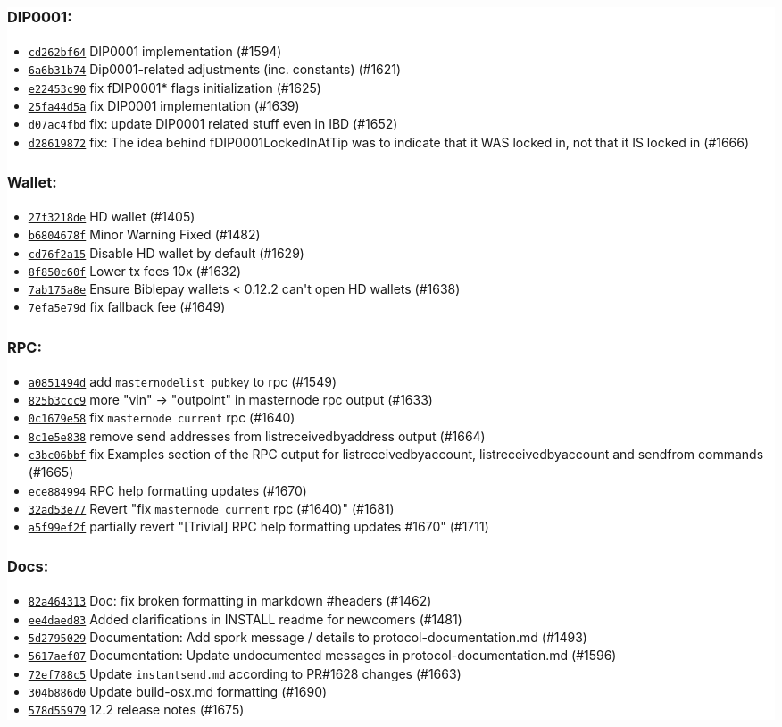 ### DIP0001:
- [`cd262bf64`](https://github.com/biblepay/biblepay/commit/cd262bf64) DIP0001 implementation (#1594)
- [`6a6b31b74`](https://github.com/biblepay/biblepay/commit/6a6b31b74) Dip0001-related adjustments (inc. constants) (#1621)
- [`e22453c90`](https://github.com/biblepay/biblepay/commit/e22453c90) fix fDIP0001* flags initialization (#1625)
- [`25fa44d5a`](https://github.com/biblepay/biblepay/commit/25fa44d5a) fix DIP0001 implementation (#1639)
- [`d07ac4fbd`](https://github.com/biblepay/biblepay/commit/d07ac4fbd) fix: update DIP0001 related stuff even in IBD (#1652)
- [`d28619872`](https://github.com/biblepay/biblepay/commit/d28619872) fix: The idea behind fDIP0001LockedInAtTip was to indicate that it WAS locked in, not that it IS locked in (#1666)

### Wallet:
- [`27f3218de`](https://github.com/biblepay/biblepay/commit/27f3218de) HD wallet (#1405)
- [`b6804678f`](https://github.com/biblepay/biblepay/commit/b6804678f) Minor Warning Fixed (#1482)
- [`cd76f2a15`](https://github.com/biblepay/biblepay/commit/cd76f2a15) Disable HD wallet by default (#1629)
- [`8f850c60f`](https://github.com/biblepay/biblepay/commit/8f850c60f) Lower tx fees 10x (#1632)
- [`7ab175a8e`](https://github.com/biblepay/biblepay/commit/7ab175a8e) Ensure Biblepay wallets < 0.12.2 can't open HD wallets (#1638)
- [`7efa5e79d`](https://github.com/biblepay/biblepay/commit/7efa5e79d) fix fallback fee (#1649)

### RPC:
- [`a0851494d`](https://github.com/biblepay/biblepay/commit/a0851494d) add `masternodelist pubkey` to rpc (#1549)
- [`825b3ccc9`](https://github.com/biblepay/biblepay/commit/825b3ccc9) more "vin" -> "outpoint" in masternode rpc output (#1633)
- [`0c1679e58`](https://github.com/biblepay/biblepay/commit/0c1679e58) fix `masternode current` rpc (#1640)
- [`8c1e5e838`](https://github.com/biblepay/biblepay/commit/8c1e5e838) remove send addresses from listreceivedbyaddress output (#1664)
- [`c3bc06bbf`](https://github.com/biblepay/biblepay/commit/c3bc06bbf) fix Examples section of the RPC output for listreceivedbyaccount, listreceivedbyaccount and sendfrom commands (#1665)
- [`ece884994`](https://github.com/biblepay/biblepay/commit/ece884994) RPC help formatting updates (#1670)
- [`32ad53e77`](https://github.com/biblepay/biblepay/commit/32ad53e77) Revert "fix `masternode current` rpc (#1640)" (#1681)
- [`a5f99ef2f`](https://github.com/biblepay/biblepay/commit/a5f99ef2f) partially revert "[Trivial] RPC help formatting updates #1670" (#1711)

### Docs:
- [`82a464313`](https://github.com/biblepay/biblepay/commit/82a464313) Doc: fix broken formatting in markdown #headers (#1462)
- [`ee4daed83`](https://github.com/biblepay/biblepay/commit/ee4daed83) Added clarifications in INSTALL readme for newcomers (#1481)
- [`5d2795029`](https://github.com/biblepay/biblepay/commit/5d2795029) Documentation: Add spork message / details to protocol-documentation.md (#1493)
- [`5617aef07`](https://github.com/biblepay/biblepay/commit/5617aef07) Documentation: Update undocumented messages in protocol-documentation.md  (#1596)
- [`72ef788c5`](https://github.com/biblepay/biblepay/commit/72ef788c5) Update `instantsend.md` according to PR#1628 changes (#1663)
- [`304b886d0`](https://github.com/biblepay/biblepay/commit/304b886d0) Update build-osx.md formatting (#1690)
- [`578d55979`](https://github.com/biblepay/biblepay/commit/578d55979) 12.2 release notes (#1675)
